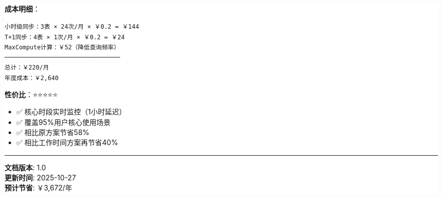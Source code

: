 **成本明细**：
```
小时级同步：3表 × 24次/月 × ￥0.2 = ￥144
T+1同步：4表 × 1次/月 × ￥0.2 = ￥24
MaxCompute计算：￥52（降低查询频率）
────────────────────────────────
总计：￥220/月
年度成本：￥2,640
```

**性价比**：⭐⭐⭐⭐⭐
- ✅ 核心时段实时监控（1小时延迟）
- ✅ 覆盖95%用户核心使用场景
- ✅ 相比原方案节省58%
- ✅ 相比工作时间方案再节省40%

---

**文档版本**: 1.0  
**更新时间**: 2025-10-27  
**预计节省**: ￥3,672/年
